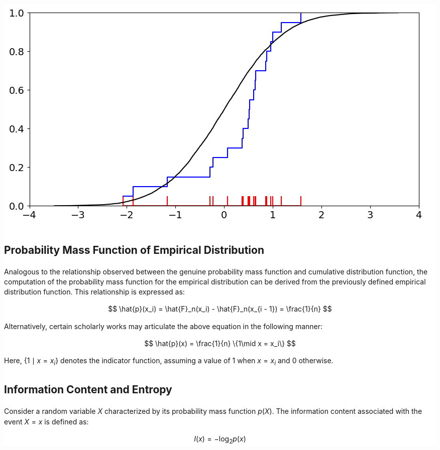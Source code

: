 ![](/resources/2024-04-21-ppl/ppl-empirical_distribution.png)

## Probability Mass Function of Empirical Distribution

Analogous to the relationship observed between the genuine probability mass function and cumulative distribution function, the computation of the probability mass function for the empirical distribution can be derived from the previously defined empirical distribution function. This relationship is expressed as:

$$
\hat{p}(x_i) = \hat{F}_n(x_i) - \hat{F}_n(x_{i - 1}) = \frac{1}{n}
$$

Alternatively, certain scholarly works may articulate the above equation in the following manner:

$$
\hat{p}(x) = \frac{1}{n} \{1\mid x = x_i\}
$$

Here, $\{1\mid x = x_i\}$ denotes the indicator function, assuming a value of 1 when $x = x_i$ and 0 otherwise.

## Information Content and Entropy

Consider a random variable $X$ characterized by its probability mass function $p(X)$. The information content associated with the event $X=x$ is defined as:

$$
I(x) = -\log_2 p(x)
$$
